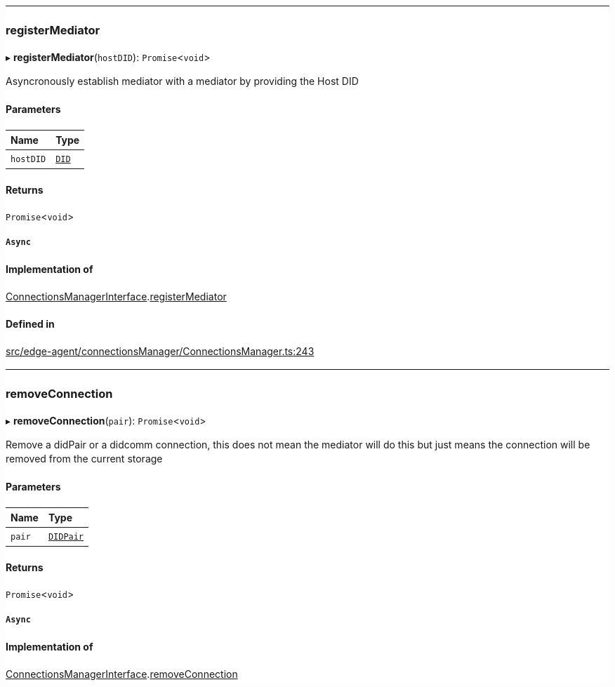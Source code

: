 ___

### registerMediator

▸ **registerMediator**(`hostDID`): `Promise`\<`void`\>

Asyncronously establish mediator with a mediator by providing the Host DID

#### Parameters

| Name | Type |
| :------ | :------ |
| `hostDID` | [`DID`](Domain.DID.md) |

#### Returns

`Promise`\<`void`\>

**`Async`**

#### Implementation of

[ConnectionsManagerInterface](../interfaces/ConnectionsManagerInterface.md).[registerMediator](../interfaces/ConnectionsManagerInterface.md#registermediator)

#### Defined in

[src/edge-agent/connectionsManager/ConnectionsManager.ts:243](https://github.com/hyperledger/identus-edge-agent-sdk-ts/blob/7eadfa3c5dda4c81079844b2a47014b3c9b03dac/src/edge-agent/connectionsManager/ConnectionsManager.ts#L243)

___

### removeConnection

▸ **removeConnection**(`pair`): `Promise`\<`void`\>

Remove a didPair or a didcomm connection, this does not mean the mediator will do
this but just means the connection will be removed from the current storage

#### Parameters

| Name | Type |
| :------ | :------ |
| `pair` | [`DIDPair`](Domain.DIDPair.md) |

#### Returns

`Promise`\<`void`\>

**`Async`**

#### Implementation of

[ConnectionsManagerInterface](../interfaces/ConnectionsManagerInterface.md).[removeConnection](../interfaces/ConnectionsManagerInterface.md#removeconnection)

